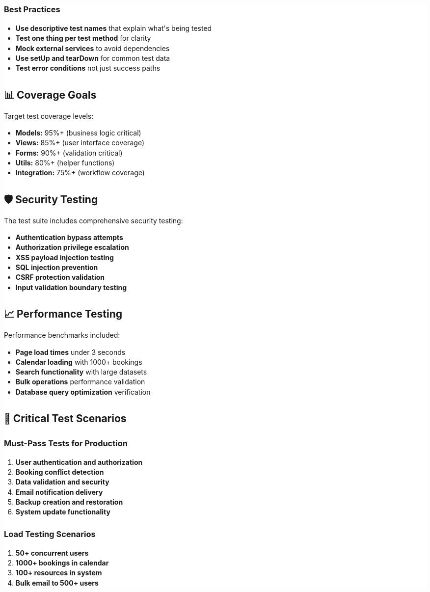 ### Best Practices
- **Use descriptive test names** that explain what's being tested
- **Test one thing per test method** for clarity
- **Mock external services** to avoid dependencies
- **Use setUp and tearDown** for common test data
- **Test error conditions** not just success paths

## 📊 Coverage Goals

Target test coverage levels:
- **Models:** 95%+ (business logic critical)
- **Views:** 85%+ (user interface coverage)
- **Forms:** 90%+ (validation critical)
- **Utils:** 80%+ (helper functions)
- **Integration:** 75%+ (workflow coverage)

## 🛡️ Security Testing

The test suite includes comprehensive security testing:
- **Authentication bypass attempts**
- **Authorization privilege escalation**
- **XSS payload injection testing**
- **SQL injection prevention**
- **CSRF protection validation**
- **Input validation boundary testing**

## 📈 Performance Testing

Performance benchmarks included:
- **Page load times** under 3 seconds
- **Calendar loading** with 1000+ bookings
- **Search functionality** with large datasets
- **Bulk operations** performance validation
- **Database query optimization** verification

## 🚨 Critical Test Scenarios

### Must-Pass Tests for Production
1. **User authentication and authorization**
2. **Booking conflict detection**
3. **Data validation and security**
4. **Email notification delivery**
5. **Backup creation and restoration**
6. **System update functionality**

### Load Testing Scenarios
1. **50+ concurrent users**
2. **1000+ bookings in calendar**
3. **100+ resources in system**
4. **Bulk email to 500+ users**

